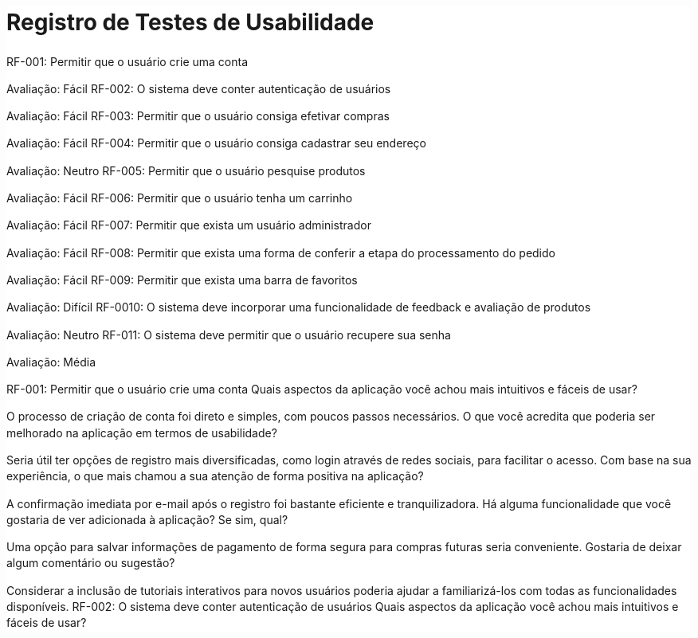 # Registro de Testes de Usabilidade

RF-001: Permitir que o usuário crie uma conta

Avaliação: Fácil
RF-002: O sistema deve conter autenticação de usuários

Avaliação: Fácil
RF-003: Permitir que o usuário consiga efetivar compras

Avaliação: Fácil
RF-004: Permitir que o usuário consiga cadastrar seu endereço

Avaliação: Neutro
RF-005: Permitir que o usuário pesquise produtos

Avaliação: Fácil
RF-006: Permitir que o usuário tenha um carrinho

Avaliação: Fácil
RF-007: Permitir que exista um usuário administrador

Avaliação: Fácil
RF-008: Permitir que exista uma forma de conferir a etapa do processamento do pedido

Avaliação: Fácil
RF-009: Permitir que exista uma barra de favoritos

Avaliação: Difícil
RF-0010: O sistema deve incorporar uma funcionalidade de feedback e avaliação de produtos

Avaliação: Neutro
RF-011: O sistema deve permitir que o usuário recupere sua senha

Avaliação: Média


RF-001: Permitir que o usuário crie uma conta
Quais aspectos da aplicação você achou mais intuitivos e fáceis de usar?

O processo de criação de conta foi direto e simples, com poucos passos necessários.
O que você acredita que poderia ser melhorado na aplicação em termos de usabilidade?

Seria útil ter opções de registro mais diversificadas, como login através de redes sociais, para facilitar o acesso.
Com base na sua experiência, o que mais chamou a sua atenção de forma positiva na aplicação?

A confirmação imediata por e-mail após o registro foi bastante eficiente e tranquilizadora.
Há alguma funcionalidade que você gostaria de ver adicionada à aplicação? Se sim, qual?

Uma opção para salvar informações de pagamento de forma segura para compras futuras seria conveniente.
Gostaria de deixar algum comentário ou sugestão?

Considerar a inclusão de tutoriais interativos para novos usuários poderia ajudar a familiarizá-los com todas as funcionalidades disponíveis.
RF-002: O sistema deve conter autenticação de usuários
Quais aspectos da aplicação você achou mais intuitivos e fáceis de usar?
